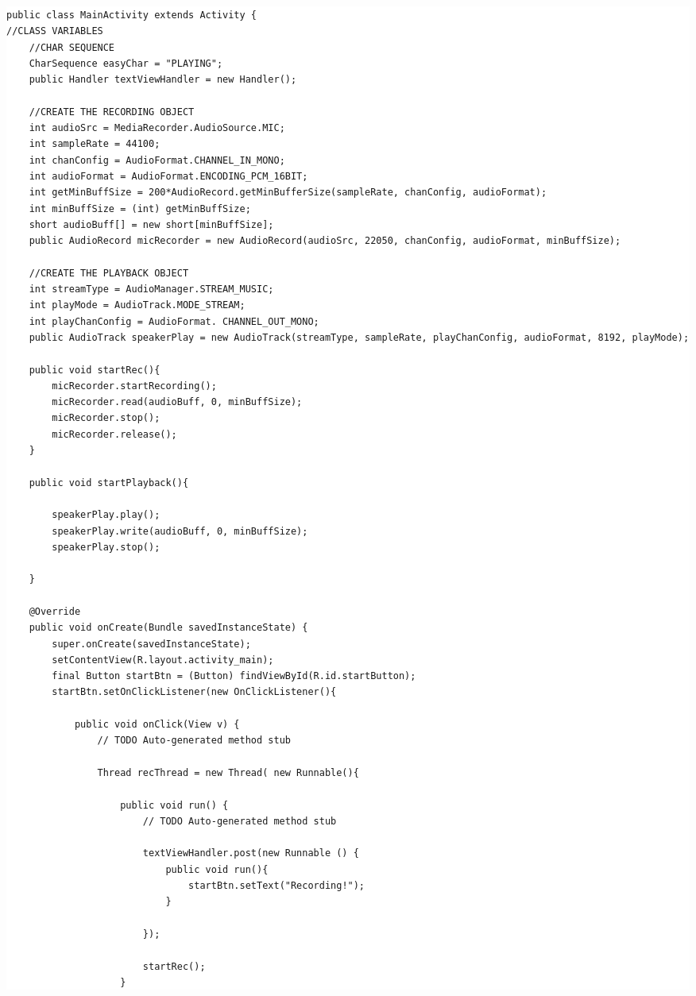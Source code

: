 ```
public class MainActivity extends Activity {
//CLASS VARIABLES
    //CHAR SEQUENCE
    CharSequence easyChar = "PLAYING";
    public Handler textViewHandler = new Handler();

    //CREATE THE RECORDING OBJECT
    int audioSrc = MediaRecorder.AudioSource.MIC;
    int sampleRate = 44100;
    int chanConfig = AudioFormat.CHANNEL_IN_MONO;
    int audioFormat = AudioFormat.ENCODING_PCM_16BIT;
    int getMinBuffSize = 200*AudioRecord.getMinBufferSize(sampleRate, chanConfig, audioFormat);
    int minBuffSize = (int) getMinBuffSize;
    short audioBuff[] = new short[minBuffSize];
    public AudioRecord micRecorder = new AudioRecord(audioSrc, 22050, chanConfig, audioFormat, minBuffSize);

    //CREATE THE PLAYBACK OBJECT
    int streamType = AudioManager.STREAM_MUSIC;
    int playMode = AudioTrack.MODE_STREAM;
    int playChanConfig = AudioFormat. CHANNEL_OUT_MONO;
    public AudioTrack speakerPlay = new AudioTrack(streamType, sampleRate, playChanConfig, audioFormat, 8192, playMode);

    public void startRec(){
        micRecorder.startRecording();
        micRecorder.read(audioBuff, 0, minBuffSize);
        micRecorder.stop();
        micRecorder.release();
    }

    public void startPlayback(){

        speakerPlay.play();
        speakerPlay.write(audioBuff, 0, minBuffSize);
        speakerPlay.stop();

    }

    @Override
    public void onCreate(Bundle savedInstanceState) {
        super.onCreate(savedInstanceState);
        setContentView(R.layout.activity_main);
        final Button startBtn = (Button) findViewById(R.id.startButton);
        startBtn.setOnClickListener(new OnClickListener(){

            public void onClick(View v) {
                // TODO Auto-generated method stub

                Thread recThread = new Thread( new Runnable(){

                    public void run() {
                        // TODO Auto-generated method stub

                        textViewHandler.post(new Runnable () {
                            public void run(){
                                startBtn.setText("Recording!");
                            }

                        });

                        startRec();
                    }
```